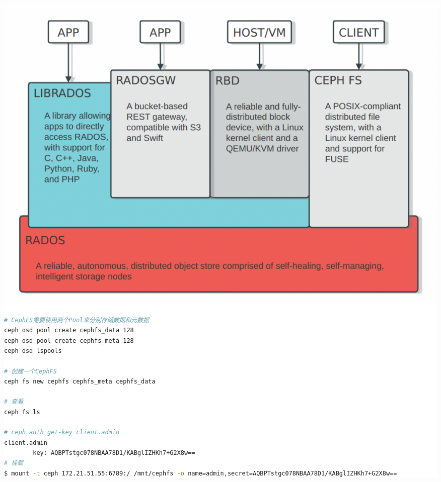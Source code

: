 ![img](4Kubernetes进阶实践.assets/ceph-art.png)

```bash
# CephFS需要使用两个Pool来分别存储数据和元数据
ceph osd pool create cephfs_data 128
ceph osd pool create cephfs_meta 128
ceph osd lspools

# 创建一个CephFS
ceph fs new cephfs cephfs_meta cephfs_data

# 查看
ceph fs ls

# ceph auth get-key client.admin
client.admin
        key: AQBPTstgc078NBAA78D1/KABglIZHKh7+G2X8w==
# 挂载
$ mount -t ceph 172.21.51.55:6789:/ /mnt/cephfs -o name=admin,secret=AQBPTstgc078NBAA78D1/KABglIZHKh7+G2X8w==
```
